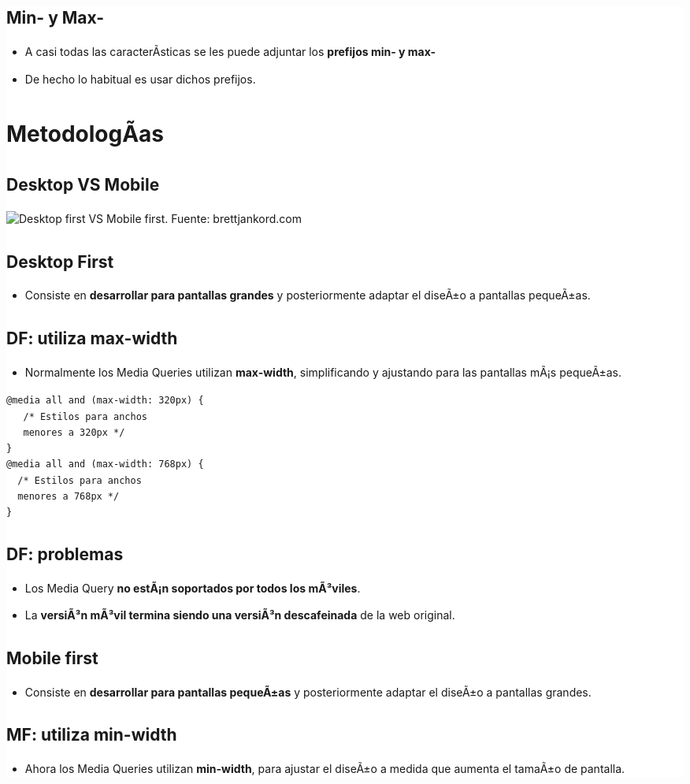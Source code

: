 ## Min- y Max-

- A casi todas las caracterÃ­sticas se les puede adjuntar los **prefijos min- y max-**

- De hecho lo habitual es usar dichos prefijos.



# MetodologÃ­as



## Desktop VS Mobile

![Desktop first VS Mobile first. Fuente: brettjankord.com](../img/desktop-first-vs-mobile-first.png)

## Desktop First

- Consiste en **desarrollar para pantallas grandes** y posteriormente adaptar el diseÃ±o a pantallas pequeÃ±as.

## DF: utiliza max-width

- Normalmente los Media Queries utilizan **max-width**, simplificando y ajustando para las pantallas mÃ¡s pequeÃ±as.

~~~
@media all and (max-width: 320px) {
   /* Estilos para anchos
   menores a 320px */
}
@media all and (max-width: 768px) {
  /* Estilos para anchos
  menores a 768px */
}
~~~

## DF: problemas

- Los Media Query **no estÃ¡n soportados por todos los mÃ³viles**.

- La **versiÃ³n mÃ³vil termina siendo una versiÃ³n descafeinada** de la web original.

## Mobile first

- Consiste en **desarrollar para pantallas pequeÃ±as** y posteriormente adaptar el diseÃ±o a pantallas grandes.

## MF: utiliza min-width

- Ahora los Media Queries utilizan **min-width**, para ajustar el diseÃ±o a medida que aumenta el tamaÃ±o de pantalla.
